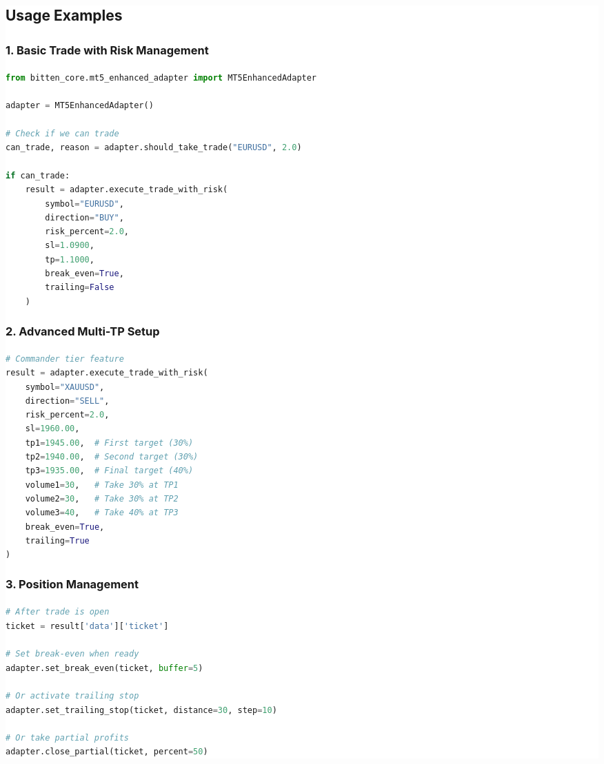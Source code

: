 ## Usage Examples

### 1. Basic Trade with Risk Management

```python
from bitten_core.mt5_enhanced_adapter import MT5EnhancedAdapter

adapter = MT5EnhancedAdapter()

# Check if we can trade
can_trade, reason = adapter.should_take_trade("EURUSD", 2.0)

if can_trade:
    result = adapter.execute_trade_with_risk(
        symbol="EURUSD",
        direction="BUY",
        risk_percent=2.0,
        sl=1.0900,
        tp=1.1000,
        break_even=True,
        trailing=False
    )
```

### 2. Advanced Multi-TP Setup

```python
# Commander tier feature
result = adapter.execute_trade_with_risk(
    symbol="XAUUSD",
    direction="SELL",
    risk_percent=2.0,
    sl=1960.00,
    tp1=1945.00,  # First target (30%)
    tp2=1940.00,  # Second target (30%)
    tp3=1935.00,  # Final target (40%)
    volume1=30,   # Take 30% at TP1
    volume2=30,   # Take 30% at TP2
    volume3=40,   # Take 40% at TP3
    break_even=True,
    trailing=True
)
```

### 3. Position Management

```python
# After trade is open
ticket = result['data']['ticket']

# Set break-even when ready
adapter.set_break_even(ticket, buffer=5)

# Or activate trailing stop
adapter.set_trailing_stop(ticket, distance=30, step=10)

# Or take partial profits
adapter.close_partial(ticket, percent=50)
```
